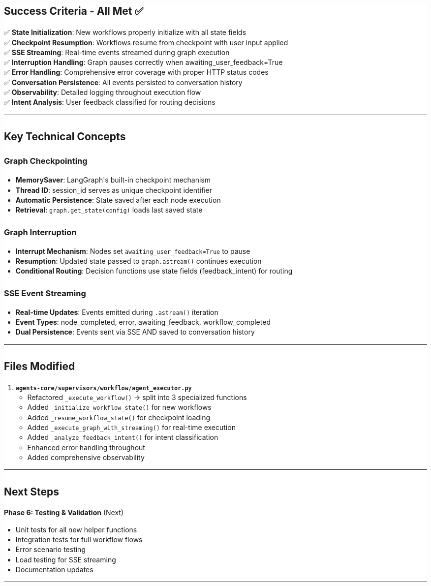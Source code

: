 
## Success Criteria - All Met ✅

✅ **State Initialization**: New workflows properly initialize with all state fields  
✅ **Checkpoint Resumption**: Workflows resume from checkpoint with user input applied  
✅ **SSE Streaming**: Real-time events streamed during graph execution  
✅ **Interruption Handling**: Graph pauses correctly when awaiting_user_feedback=True  
✅ **Error Handling**: Comprehensive error coverage with proper HTTP status codes  
✅ **Conversation Persistence**: All events persisted to conversation history  
✅ **Observability**: Detailed logging throughout execution flow  
✅ **Intent Analysis**: User feedback classified for routing decisions  

---

## Key Technical Concepts

### Graph Checkpointing
- **MemorySaver**: LangGraph's built-in checkpoint mechanism
- **Thread ID**: session_id serves as unique checkpoint identifier
- **Automatic Persistence**: State saved after each node execution
- **Retrieval**: `graph.get_state(config)` loads last saved state

### Graph Interruption
- **Interrupt Mechanism**: Nodes set `awaiting_user_feedback=True` to pause
- **Resumption**: Updated state passed to `graph.astream()` continues execution
- **Conditional Routing**: Decision functions use state fields (feedback_intent) for routing

### SSE Event Streaming
- **Real-time Updates**: Events emitted during `.astream()` iteration
- **Event Types**: node_completed, error, awaiting_feedback, workflow_completed
- **Dual Persistence**: Events sent via SSE AND saved to conversation history

---

## Files Modified

1. **`agents-core/supervisors/workflow/agent_executor.py`**
   - Refactored `_execute_workflow()` → split into 3 specialized functions
   - Added `_initialize_workflow_state()` for new workflows
   - Added `_resume_workflow_state()` for checkpoint loading
   - Added `_execute_graph_with_streaming()` for real-time execution
   - Added `_analyze_feedback_intent()` for intent classification
   - Enhanced error handling throughout
   - Added comprehensive observability

---

## Next Steps

**Phase 6: Testing & Validation** (Next)
- Unit tests for all new helper functions
- Integration tests for full workflow flows
- Error scenario testing
- Load testing for SSE streaming
- Documentation updates

---